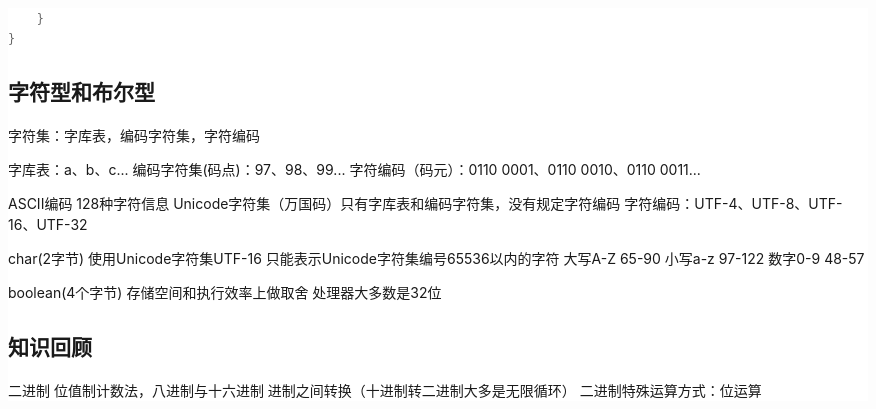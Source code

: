 ```java
    }
}

```

## 字符型和布尔型

字符集：字库表，编码字符集，字符编码

字库表：a、b、c...
编码字符集(码点)：97、98、99...
字符编码（码元）：0110 0001、0110 0010、0110 0011...

ASCII编码 128种字符信息
Unicode字符集（万国码）只有字库表和编码字符集，没有规定字符编码
字符编码：UTF-4、UTF-8、UTF-16、UTF-32

char(2字节) 
使用Unicode字符集UTF-16
只能表示Unicode字符集编号65536以内的字符
大写A-Z 65-90
小写a-z 97-122
数字0-9 48-57

boolean(4个字节)
存储空间和执行效率上做取舍
处理器大多数是32位

## 知识回顾
二进制
位值制计数法，八进制与十六进制
进制之间转换（十进制转二进制大多是无限循环）
二进制特殊运算方式：位运算
















